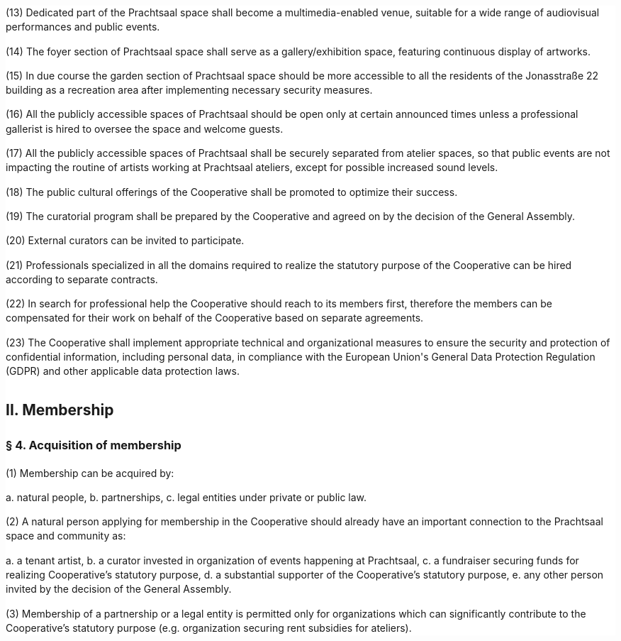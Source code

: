 (13) Dedicated part of the Prachtsaal space shall become a multimedia-enabled venue, suitable for a wide range of audiovisual performances and public events.

(14) The foyer section of Prachtsaal space shall serve as a gallery/exhibition space, featuring continuous display of artworks.

(15) In due course the garden section of Prachtsaal space should be more accessible to all the residents of the Jonasstraße 22 building as a recreation area after implementing necessary security measures.

(16) All the publicly accessible spaces of Prachtsaal should be open only at certain announced times unless a professional gallerist is hired to oversee the space and welcome guests.

(17) All the publicly accessible spaces of Prachtsaal shall be securely separated from atelier spaces, so that public events are not impacting the routine of artists working at Prachtsaal ateliers, except for possible increased sound levels.

(18) The public cultural offerings of the Cooperative shall be promoted to optimize their success.

(19) The curatorial program shall be prepared by the Cooperative and agreed on by the decision of the General Assembly.

(20) External curators can be invited to participate.

(21) Professionals specialized in all the domains required to realize the statutory purpose of the Cooperative can be hired according to separate contracts.

(22) In search for professional help the Cooperative should reach to its members first, therefore the members can be compensated for their work on behalf of the Cooperative based on separate agreements.

(23) The Cooperative shall implement appropriate technical and organizational measures to ensure the security and protection of confidential information, including personal data, in compliance with the European Union's General Data Protection Regulation (GDPR) and other applicable data protection laws.

## II. Membership

### § 4. Acquisition of membership

(1) Membership can be acquired by:

  a. natural people,
  b. partnerships,
  c. legal entities under private or public law.

(2) A natural person applying for membership in the Cooperative should already have an important connection to the Prachtsaal space and community as:

  a. a tenant artist,
  b. a curator invested in organization of events happening at Prachtsaal,
  c. a fundraiser securing funds for realizing Cooperative’s statutory purpose,
  d. a substantial supporter of the Cooperative’s statutory purpose,
  e. any other person invited by the decision of the General Assembly.

(3) Membership of a partnership or a legal entity is permitted only for organizations which can significantly contribute to the Cooperative’s statutory purpose (e.g. organization securing rent subsidies for ateliers).
